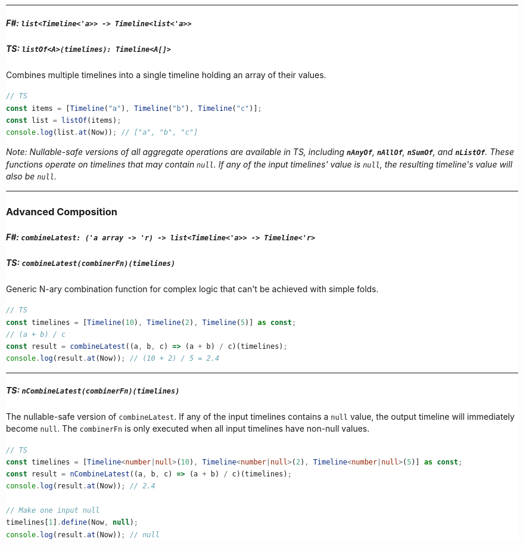 -----

##### F\#: `list<Timeline<'a>> -> Timeline<list<'a>>`
##### TS: `listOf<A>(timelines): Timeline<A[]>`

Combines multiple timelines into a single timeline holding an array of their values.

```typescript
// TS
const items = [Timeline("a"), Timeline("b"), Timeline("c")];
const list = listOf(items);
console.log(list.at(Now)); // ["a", "b", "c"]
```

*Note: Nullable-safe versions of all aggregate operations are available in TS, including **`nAnyOf`**, **`nAllOf`**, **`nSumOf`**, and **`nListOf`**. These functions operate on timelines that may contain `null`. If any of the input timelines' value is `null`, the resulting timeline's value will also be `null`.*

-----

### Advanced Composition

##### F\#: `combineLatest: ('a array -> 'r) -> list<Timeline<'a>> -> Timeline<'r>`

##### TS: `combineLatest(combinerFn)(timelines)`

Generic N-ary combination function for complex logic that can't be achieved with simple folds.

```typescript
// TS
const timelines = [Timeline(10), Timeline(2), Timeline(5)] as const;
// (a + b) / c
const result = combineLatest((a, b, c) => (a + b) / c)(timelines);
console.log(result.at(Now)); // (10 + 2) / 5 = 2.4
```

-----

##### TS: `nCombineLatest(combinerFn)(timelines)`

The nullable-safe version of `combineLatest`. If any of the input timelines contains a `null` value, the output timeline will immediately become `null`. The `combinerFn` is only executed when all input timelines have non-null values.

```typescript
// TS
const timelines = [Timeline<number|null>(10), Timeline<number|null>(2), Timeline<number|null>(5)] as const;
const result = nCombineLatest((a, b, c) => (a + b) / c)(timelines);
console.log(result.at(Now)); // 2.4

// Make one input null
timelines[1].define(Now, null);
console.log(result.at(Now)); // null
```

